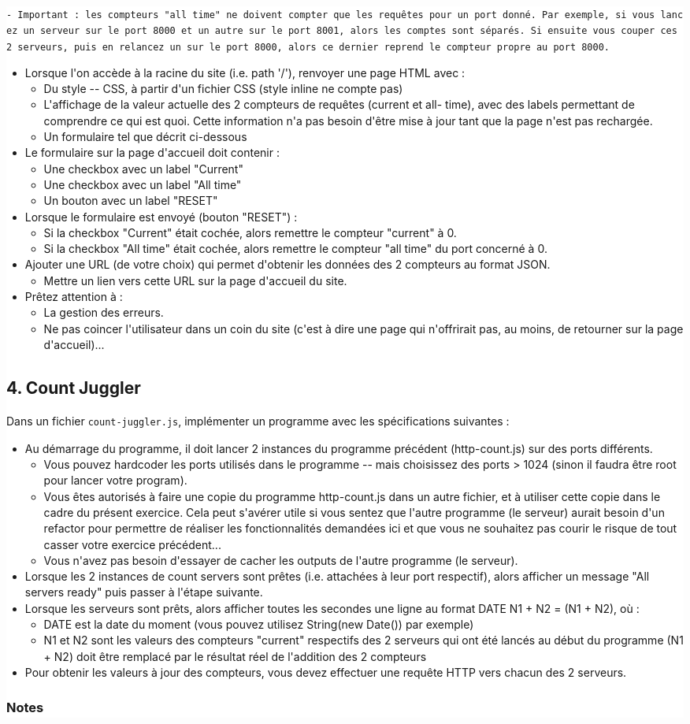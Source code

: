     - Important : les compteurs "all time" ne doivent compter que les requêtes pour un port donné. Par exemple, si vous lancez un serveur sur le port 8000 et un autre sur le port 8001, alors les comptes sont séparés. Si ensuite vous couper ces 2 serveurs, puis en relancez un sur le port 8000, alors ce dernier reprend le compteur propre au port 8000.
- Lorsque l'on accède à la racine du site (i.e. path '/'), renvoyer une page HTML avec :
    - Du style -- CSS, à partir d'un fichier CSS (style inline ne compte pas)
    - L'affichage de la valeur actuelle des 2 compteurs de requêtes (current et all- time), avec des labels permettant de comprendre ce qui est quoi. Cette information n'a pas besoin d'être mise à jour tant que la page n'est pas rechargée.
    - Un formulaire tel que décrit ci-dessous
- Le formulaire sur la page d'accueil doit contenir :
    - Une checkbox avec un label "Current"
    - Une checkbox avec un label "All time"
    - Un bouton avec un label "RESET"
- Lorsque le formulaire est envoyé (bouton "RESET") :
    - Si la checkbox "Current" était cochée, alors remettre le compteur "current" à 0.
    - Si la checkbox "All time" était cochée, alors remettre le compteur "all time" du port concerné à 0.
- Ajouter une URL (de votre choix) qui permet d'obtenir les données des 2 compteurs au format JSON.
    - Mettre un lien vers cette URL sur la page d'accueil du site.
- Prêtez attention à :
    - La gestion des erreurs.
    - Ne pas coincer l'utilisateur dans un coin du site (c'est à dire une page qui n'offrirait pas, au moins, de retourner sur la page d'accueil)...

## 4. Count Juggler

Dans un fichier `count-juggler.js`, implémenter un programme avec les spécifications suivantes :

- Au démarrage du programme, il doit lancer 2 instances du programme précédent (http-count.js) sur des ports différents.
    - Vous pouvez hardcoder les ports utilisés dans le programme -- mais choisissez des ports > 1024 (sinon il faudra être root pour lancer votre program).
    - Vous êtes autorisés à faire une copie du programme http-count.js dans un autre fichier, et à utiliser cette copie dans le cadre du présent exercice. Cela peut s'avérer utile si vous sentez que l'autre programme (le serveur) aurait besoin d'un refactor pour permettre de réaliser les fonctionnalités demandées ici et que vous ne souhaitez pas courir le risque de tout casser votre exercice précédent...
    - Vous n'avez pas besoin d'essayer de cacher les outputs de l'autre programme (le serveur).
- Lorsque les 2 instances de count servers sont prêtes (i.e. attachées à leur port respectif), alors afficher un message "All servers ready" puis passer à l'étape suivante.
- Lorsque les serveurs sont prêts, alors afficher toutes les secondes une ligne au format DATE N1 + N2 = (N1 + N2), où :
    - DATE est la date du moment (vous pouvez utilisez String(new Date()) par
exemple)
    - N1 et N2 sont les valeurs des compteurs "current" respectifs des 2 serveurs qui
ont été lancés au début du programme
(N1 + N2) doit être remplacé par le résultat réel de l'addition des 2 compteurs
- Pour obtenir les valeurs à jour des compteurs, vous devez effectuer une requête HTTP
vers chacun des 2 serveurs.

### Notes
